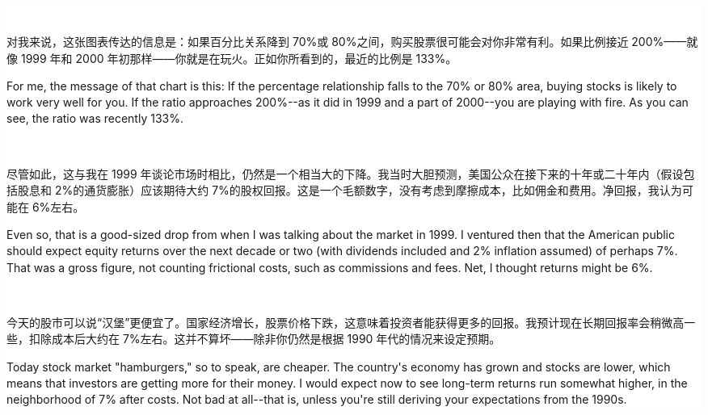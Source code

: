 <br>

对我来说，这张图表传达的信息是：如果百分比关系降到 70%或 80%之间，购买股票很可能会对你非常有利。如果比例接近 200%——就像 1999 年和 2000 年初那样——你就是在玩火。正如你所看到的，最近的比例是 133%。

For me, the message of that chart is this: If the percentage relationship falls to the 70% or 80% area, buying stocks is likely to work very well for you. If the ratio approaches 200%--as it did in 1999 and a part of 2000--you are playing with fire. As you can see, the ratio was recently 133%.

<br>

尽管如此，这与我在 1999 年谈论市场时相比，仍然是一个相当大的下降。我当时大胆预测，美国公众在接下来的十年或二十年内（假设包括股息和 2%的通货膨胀）应该期待大约 7%的股权回报。这是一个毛额数字，没有考虑到摩擦成本，比如佣金和费用。净回报，我认为可能在 6%左右。

Even so, that is a good-sized drop from when I was talking about the market in 1999. I ventured then that the American public should expect equity returns over the next decade or two (with dividends included and 2% inflation assumed) of perhaps 7%. That was a gross figure, not counting frictional costs, such as commissions and fees. Net, I thought returns might be 6%.

<br>

今天的股市可以说“汉堡”更便宜了。国家经济增长，股票价格下跌，这意味着投资者能获得更多的回报。我预计现在长期回报率会稍微高一些，扣除成本后大约在 7%左右。这并不算坏——除非你仍然是根据 1990 年代的情况来设定预期。

Today stock market "hamburgers," so to speak, are cheaper. The country's economy has grown and stocks are lower, which means that investors are getting more for their money. I would expect now to see long-term returns run somewhat higher, in the neighborhood of 7% after costs. Not bad at all--that is, unless you're still deriving your expectations from the 1990s.
